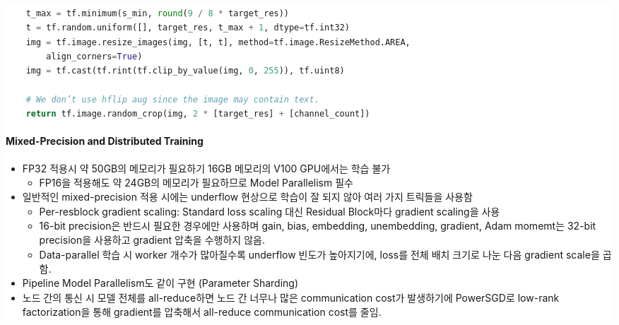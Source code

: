 ```python
	t_max = tf.minimum(s_min, round(9 / 8 * target_res))
	t = tf.random.uniform([], target_res, t_max + 1, dtype=tf.int32)
	img = tf.image.resize_images(img, [t, t], method=tf.image.ResizeMethod.AREA,
		align_corners=True)
	img = tf.cast(tf.rint(tf.clip_by_value(img, 0, 255)), tf.uint8)

	# We don’t use hflip aug since the image may contain text.
	return tf.image.random_crop(img, 2 * [target_res] + [channel_count])
```

#### Mixed-Precision and Distributed Training

* FP32 적용시 약 50GB의 메모리가 필요하기 16GB 메모리의 V100 GPU에서는 학습 불가
  * FP16을 적용해도 약 24GB의 메모리가 필요하므로 Model Parallelism 필수 
* 일반적인 mixed-precision 적용 시에는 underflow 현상으로 학습이 잘 되지 않아 여러 가지 트릭들을 사용함
  * Per-resblock gradient scaling: Standard loss scaling 대신 Residual Block마다 gradient scaling을 사용
  * 16-bit precision은 반드시 필요한 경우에만 사용하며 gain, bias, embedding, unembedding, gradient, Adam momemt는 32-bit precision을 사용하고 gradient 압축을 수행하지 않음.
  * Data-parallel 학습 시 worker 개수가 많아질수록 underflow 빈도가 높아지기에, loss를 전체 배치 크기로 나눈 다음 gradient scale을 곱함.
* Pipeline Model Parallelism도 같이 구현 \(Parameter Sharding\)
* 노드 간의 통신 시 모델 전체를 all-reduce하면 노드 간 너무나 많은 communication cost가 발생하기에 PowerSGD로 low-rank factorization을 통해 gradient를 압축해서 all-reduce communication cost를 줄임.
